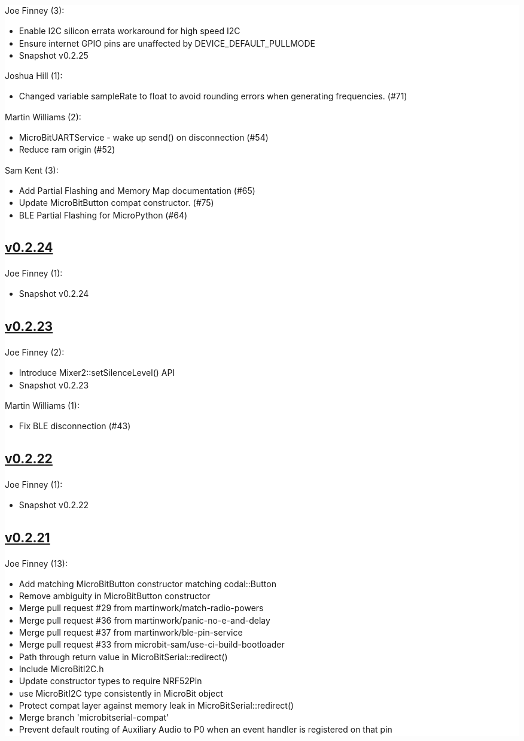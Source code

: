 Joe Finney (3):
 - Enable I2C silicon errata workaround for high speed I2C
 - Ensure internet GPIO pins are unaffected by DEVICE_DEFAULT_PULLMODE
 - Snapshot v0.2.25

Joshua Hill (1):
 - Changed variable sampleRate to float to avoid rounding errors when generating frequencies. (#71)

Martin Williams (2):
 - MicroBitUARTService - wake up send() on disconnection (#54)
 - Reduce ram origin (#52)

Sam Kent (3):
 - Add Partial Flashing and Memory Map documentation (#65)
 - Update MicroBitButton compat constructor.  (#75)
 - BLE Partial Flashing for MicroPython (#64)

## [v0.2.24](https://github.com/lancaster-university/codal-microbit-v2/compare/v0.2.23...v0.2.24)

Joe Finney (1):
 - Snapshot v0.2.24

## [v0.2.23](https://github.com/lancaster-university/codal-microbit-v2/compare/v0.2.22...v0.2.23)

Joe Finney (2):
 - Introduce Mixer2::setSilenceLevel() API
 - Snapshot v0.2.23

Martin Williams (1):
 - Fix BLE disconnection (#43)

## [v0.2.22](https://github.com/lancaster-university/codal-microbit-v2/compare/v0.2.21...v0.2.22)

Joe Finney (1):
 - Snapshot v0.2.22

## [v0.2.21](https://github.com/lancaster-university/codal-microbit-v2/compare/v0.2.20...v0.2.21)

Joe Finney (13):
 - Add matching MicroBitButton constructor matching codal::Button
 - Remove ambiguity in MicroBitButton constructor
 - Merge pull request #29 from martinwork/match-radio-powers
 - Merge pull request #36 from martinwork/panic-no-e-and-delay
 - Merge pull request #37 from martinwork/ble-pin-service
 - Merge pull request #33 from microbit-sam/use-ci-build-bootloader
 - Path through return value in MicroBitSerial::redirect()
 - Include MicroBitI2C.h
 - Update constructor types to require NRF52Pin
 - use MicroBitI2C type consistently in MicroBit object
 - Protect compat layer against memory leak in MicroBitSerial::redirect()
 - Merge branch 'microbitserial-compat'
 - Prevent default routing of Auxiliary Audio to P0 when an event handler is registered on that pin
